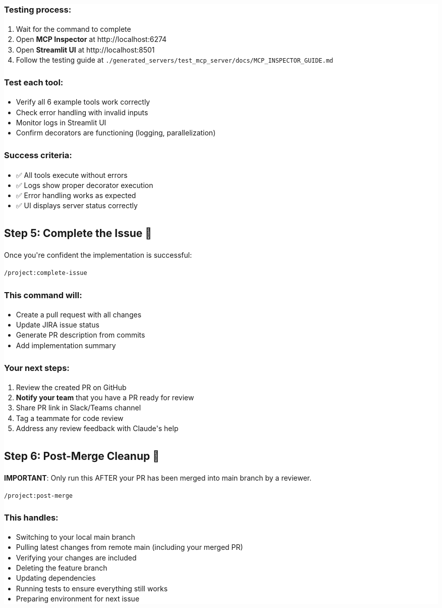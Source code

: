 ### Testing process:
1. Wait for the command to complete
2. Open **MCP Inspector** at http://localhost:6274
3. Open **Streamlit UI** at http://localhost:8501
4. Follow the testing guide at `./generated_servers/test_mcp_server/docs/MCP_INSPECTOR_GUIDE.md`

### Test each tool:
- Verify all 6 example tools work correctly
- Check error handling with invalid inputs
- Monitor logs in Streamlit UI
- Confirm decorators are functioning (logging, parallelization)

### Success criteria:
- ✅ All tools execute without errors
- ✅ Logs show proper decorator execution
- ✅ Error handling works as expected
- ✅ UI displays server status correctly

## Step 5: Complete the Issue 🎉

Once you're confident the implementation is successful:

```bash
/project:complete-issue
```

### This command will:
- Create a pull request with all changes
- Update JIRA issue status
- Generate PR description from commits
- Add implementation summary

### Your next steps:
1. Review the created PR on GitHub
2. **Notify your team** that you have a PR ready for review
3. Share PR link in Slack/Teams channel
4. Tag a teammate for code review
5. Address any review feedback with Claude's help

## Step 6: Post-Merge Cleanup 🧹

**IMPORTANT**: Only run this AFTER your PR has been merged into main branch by a reviewer.

```bash
/project:post-merge
```

### This handles:
- Switching to your local main branch
- Pulling latest changes from remote main (including your merged PR)
- Verifying your changes are included
- Deleting the feature branch
- Updating dependencies
- Running tests to ensure everything still works
- Preparing environment for next issue

